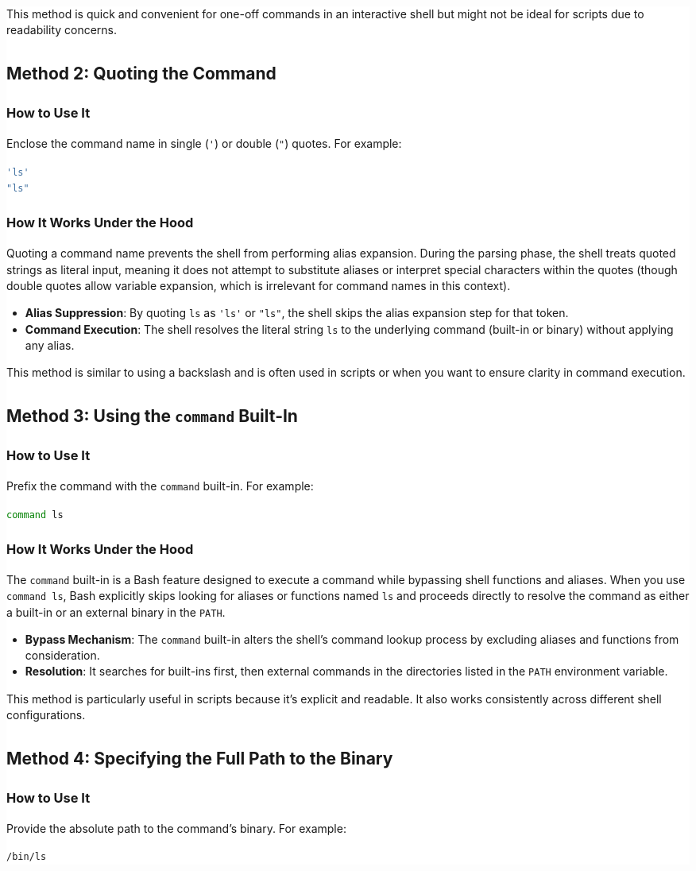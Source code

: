 This method is quick and convenient for one-off commands in an interactive shell but might not be ideal for scripts due to readability concerns.

## Method 2: Quoting the Command

### How to Use It
Enclose the command name in single (`'`) or double (`"`) quotes. For example:
```bash
'ls'
"ls"
```

### How It Works Under the Hood
Quoting a command name prevents the shell from performing alias expansion. During the parsing phase, the shell treats quoted strings as literal input, meaning it does not attempt to substitute aliases or interpret special characters within the quotes (though double quotes allow variable expansion, which is irrelevant for command names in this context).

- **Alias Suppression**: By quoting `ls` as `'ls'` or `"ls"`, the shell skips the alias expansion step for that token.
- **Command Execution**: The shell resolves the literal string `ls` to the underlying command (built-in or binary) without applying any alias.

This method is similar to using a backslash and is often used in scripts or when you want to ensure clarity in command execution.

## Method 3: Using the `command` Built-In

### How to Use It
Prefix the command with the `command` built-in. For example:
```bash
command ls
```

### How It Works Under the Hood
The `command` built-in is a Bash feature designed to execute a command while bypassing shell functions and aliases. When you use `command ls`, Bash explicitly skips looking for aliases or functions named `ls` and proceeds directly to resolve the command as either a built-in or an external binary in the `PATH`.

- **Bypass Mechanism**: The `command` built-in alters the shell’s command lookup process by excluding aliases and functions from consideration.
- **Resolution**: It searches for built-ins first, then external commands in the directories listed in the `PATH` environment variable.

This method is particularly useful in scripts because it’s explicit and readable. It also works consistently across different shell configurations.

## Method 4: Specifying the Full Path to the Binary

### How to Use It
Provide the absolute path to the command’s binary. For example:
```bash
/bin/ls
```

